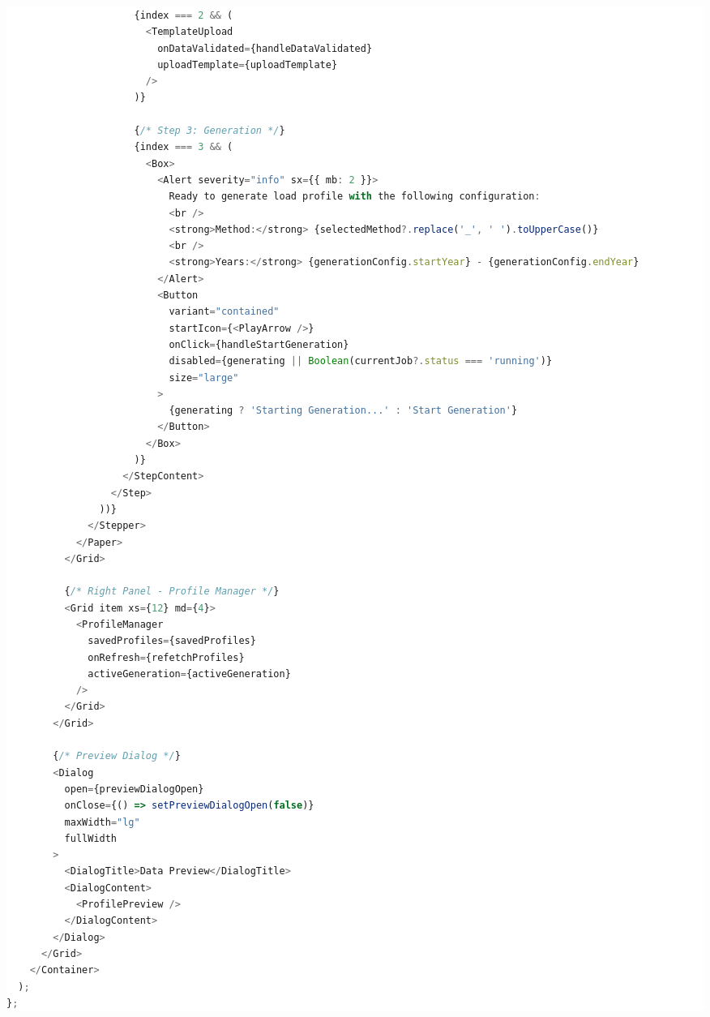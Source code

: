 ```typescript
                      {index === 2 && (
                        <TemplateUpload
                          onDataValidated={handleDataValidated}
                          uploadTemplate={uploadTemplate}
                        />
                      )}

                      {/* Step 3: Generation */}
                      {index === 3 && (
                        <Box>
                          <Alert severity="info" sx={{ mb: 2 }}>
                            Ready to generate load profile with the following configuration:
                            <br />
                            <strong>Method:</strong> {selectedMethod?.replace('_', ' ').toUpperCase()}
                            <br />
                            <strong>Years:</strong> {generationConfig.startYear} - {generationConfig.endYear}
                          </Alert>
                          <Button
                            variant="contained"
                            startIcon={<PlayArrow />}
                            onClick={handleStartGeneration}
                            disabled={generating || Boolean(currentJob?.status === 'running')}
                            size="large"
                          >
                            {generating ? 'Starting Generation...' : 'Start Generation'}
                          </Button>
                        </Box>
                      )}
                    </StepContent>
                  </Step>
                ))}
              </Stepper>
            </Paper>
          </Grid>

          {/* Right Panel - Profile Manager */}
          <Grid item xs={12} md={4}>
            <ProfileManager
              savedProfiles={savedProfiles}
              onRefresh={refetchProfiles}
              activeGeneration={activeGeneration}
            />
          </Grid>
        </Grid>

        {/* Preview Dialog */}
        <Dialog
          open={previewDialogOpen}
          onClose={() => setPreviewDialogOpen(false)}
          maxWidth="lg"
          fullWidth
        >
          <DialogTitle>Data Preview</DialogTitle>
          <DialogContent>
            <ProfilePreview />
          </DialogContent>
        </Dialog>
      </Grid>
    </Container>
  );
};
```